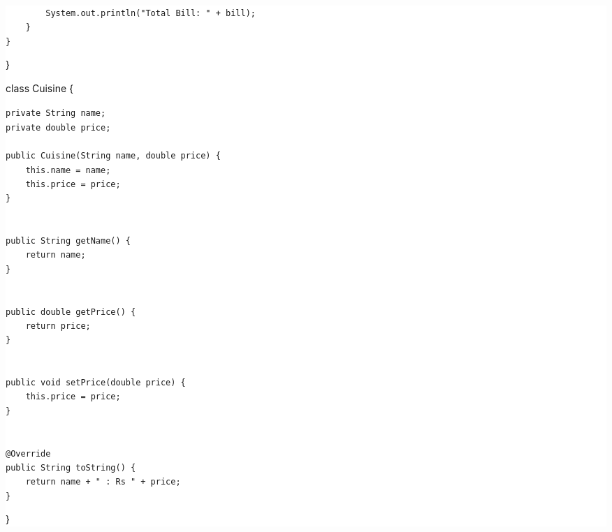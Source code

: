             System.out.println("Total Bill: " + bill);
        }
    }
}



class Cuisine {

    private String name;
    private double price;

    public Cuisine(String name, double price) {
        this.name = name;
        this.price = price;
    }

    
    public String getName() {
        return name;
    }

    
    public double getPrice() {
        return price;
    }

    
    public void setPrice(double price) {
        this.price = price;
    }

    
    @Override
    public String toString() {
        return name + " : Rs " + price;
    }
}
